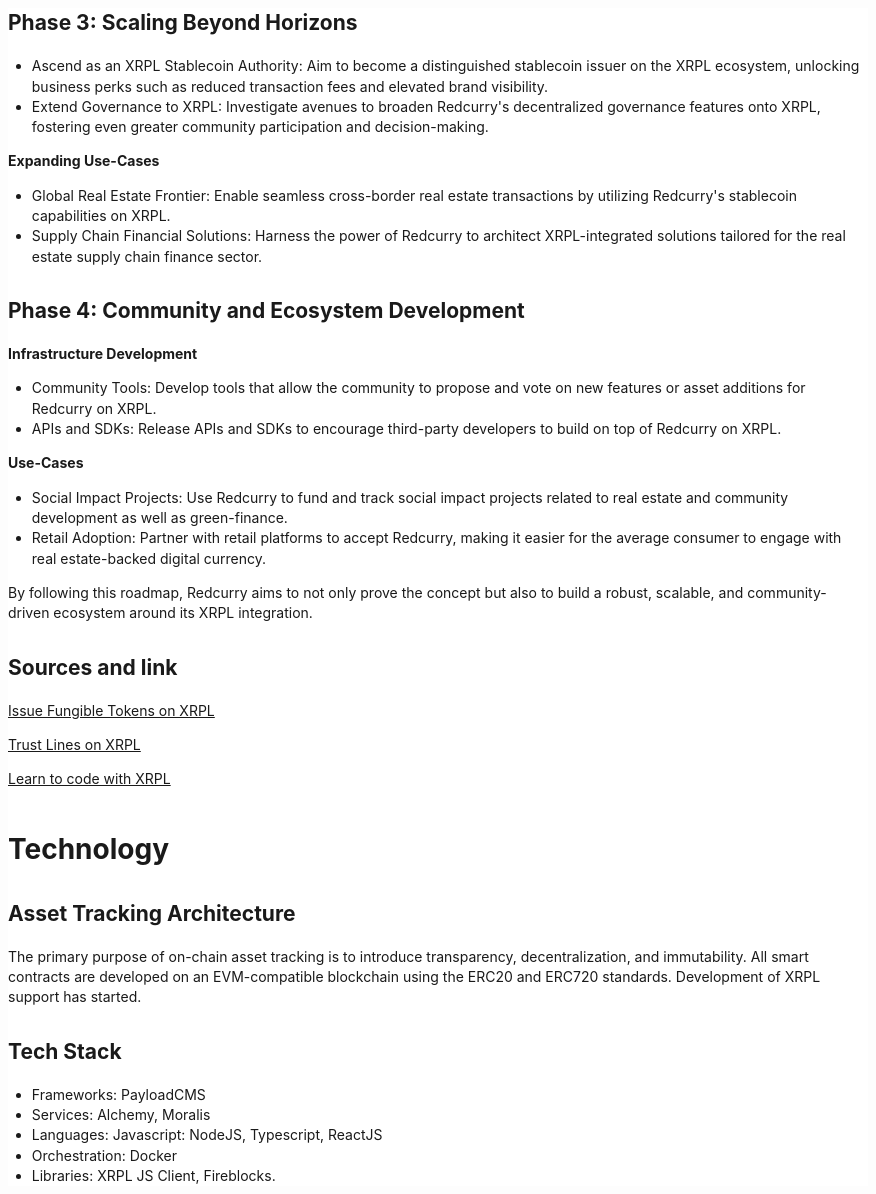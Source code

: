 

## Phase 3: Scaling Beyond Horizons
* Ascend as an XRPL Stablecoin Authority: Aim to become a distinguished stablecoin issuer on the XRPL ecosystem, unlocking business perks such as reduced transaction fees and elevated brand visibility.
* Extend Governance to XRPL: Investigate avenues to broaden Redcurry's decentralized governance features onto XRPL, fostering even greater community participation and decision-making.

**Expanding Use-Cases**
* Global Real Estate Frontier: Enable seamless cross-border real estate transactions by utilizing Redcurry's stablecoin capabilities on XRPL.
* Supply Chain Financial Solutions: Harness the power of Redcurry to architect XRPL-integrated solutions tailored for the real estate supply chain finance sector.

## Phase 4: Community and Ecosystem Development
**Infrastructure Development**
* Community Tools: Develop tools that allow the community to propose and vote on new features or asset additions for Redcurry on XRPL.
* APIs and SDKs: Release APIs and SDKs to encourage third-party developers to build on top of Redcurry on XRPL.

**Use-Cases**
* Social Impact Projects: Use Redcurry to fund and track social impact projects related to real estate and community development as well as green-finance.
* Retail Adoption: Partner with retail platforms to accept Redcurry, making it easier for the average consumer to engage with real estate-backed digital currency.

By following this roadmap, Redcurry aims to not only prove the concept but also to build a robust, scalable, and community-driven ecosystem around its XRPL integration.


## Sources and link
[Issue Fungible Tokens on XRPL](https://xrpl.org/issue-a-fungible-token.html)

[Trust Lines on XRPL](https://xrpl.org/trust-lines-and-issuing.html)

[Learn to code with XRPL](https://learn.xrpl.org/course/code-with-the-xrpl/)

# Technology
## Asset Tracking Architecture
The primary purpose of on-chain asset tracking is to introduce transparency, decentralization, and immutability. All smart contracts are developed on an EVM-compatible blockchain using the ERC20 and ERC720 standards. Development of XRPL support has started. 

## Tech Stack
* Frameworks: PayloadCMS
* Services: Alchemy, Moralis
* Languages: Javascript: NodeJS, Typescript, ReactJS
* Orchestration: Docker
* Libraries: XRPL JS Client, Fireblocks.
